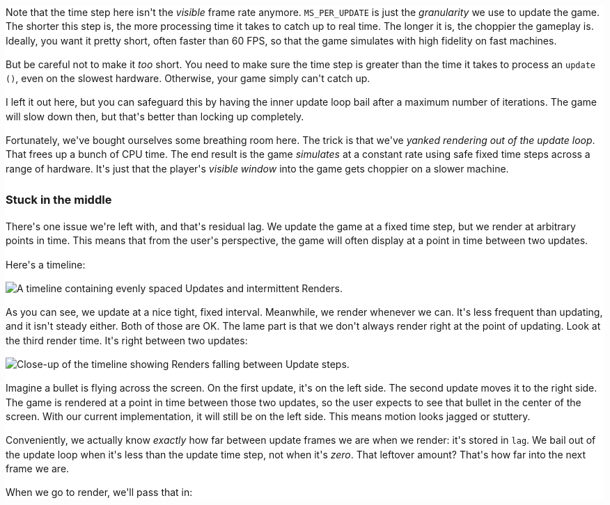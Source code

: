 Note that the time step here isn't the *visible* frame rate anymore.
`MS_PER_UPDATE` is just the *granularity* we use to update the game. The shorter
this step is, the more processing time it takes to catch up to real time. The
longer it is, the choppier the gameplay is. Ideally, you want it pretty short,
often faster than 60 FPS, so that the game simulates with high fidelity on fast
machines.

But be careful not to make it *too* short. You need to make sure the time step
is greater than the time it takes to process an `update()`, even on the <span
name="bail">slowest</span> hardware. Otherwise, your game simply can't catch up.

<aside name="bail">

I left it out here, but you can safeguard this by having the inner update loop
bail after a maximum number of iterations. The game will slow down then, but
that's better than locking up completely.

</aside>

Fortunately, we've bought ourselves some breathing room here. The trick is that
we've *yanked rendering out of the update loop*. That frees up a bunch of CPU
time. The end result is the game *simulates* at a constant rate using safe fixed
time steps across a range of hardware. It's just that the player's *visible
window* into the game gets choppier on a slower machine.

### Stuck in the middle

There's one issue we're left with, and that's residual lag. We update the game
at a fixed time step, but we render at arbitrary points in time. This means that
from the user's perspective, the game will often display at a point in time
between two updates.

Here's a timeline:

<img src="images/game-loop-timeline.png" alt="A timeline containing evenly spaced Updates and intermittent Renders." />

As you can see, we update at a nice tight, fixed interval. Meanwhile, we render
whenever we can. It's less frequent than updating, and it isn't steady either. Both
of those are OK. The lame part is that we don't always render right at the point
of updating. Look at the third render time. It's right between two updates:

<img src="images/game-loop-timeline-close.png" alt="Close-up of the timeline showing Renders falling between Update steps." />

Imagine a bullet is flying across the screen. On the first update, it's on the
left side. The second update moves it to the right side. The game is rendered at
a point in time between those two updates, so the user expects to see that
bullet in the center of the screen. With our current implementation, it will
still be on the left side. This means motion looks jagged or stuttery.

Conveniently, we actually know *exactly* how far between update frames we are
when we render: it's stored in `lag`. We bail out of the update loop when it's
less than the update time step, not when it's *zero*. That leftover amount?
That's how far into the next frame we are.

When we go to render, we'll pass that in:
